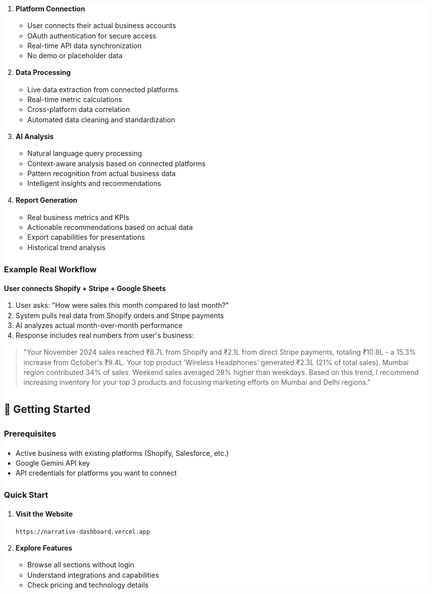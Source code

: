 1. **Platform Connection**
   - User connects their actual business accounts
   - OAuth authentication for secure access
   - Real-time API data synchronization
   - No demo or placeholder data

2. **Data Processing**
   - Live data extraction from connected platforms
   - Real-time metric calculations
   - Cross-platform data correlation
   - Automated data cleaning and standardization

3. **AI Analysis**
   - Natural language query processing
   - Context-aware analysis based on connected platforms
   - Pattern recognition from actual business data
   - Intelligent insights and recommendations

4. **Report Generation**
   - Real business metrics and KPIs
   - Actionable recommendations based on actual data
   - Export capabilities for presentations
   - Historical trend analysis

### Example Real Workflow

**User connects Shopify + Stripe + Google Sheets**

1. User asks: "How were sales this month compared to last month?"
2. System pulls real data from Shopify orders and Stripe payments
3. AI analyzes actual month-over-month performance
4. Response includes real numbers from user's business:

> "Your November 2024 sales reached ₹8.7L from Shopify and ₹2.1L from direct Stripe payments, totaling ₹10.8L - a 15.3% increase from October's ₹9.4L. Your top product 'Wireless Headphones' generated ₹2.3L (21% of total sales). Mumbai region contributed 34% of sales. Weekend sales averaged 28% higher than weekdays. Based on this trend, I recommend increasing inventory for your top 3 products and focusing marketing efforts on Mumbai and Delhi regions."

## 🚀 Getting Started

### Prerequisites
- Active business with existing platforms (Shopify, Salesforce, etc.)
- Google Gemini API key
- API credentials for platforms you want to connect

### Quick Start

1. **Visit the Website**
   ```
   https://narrative-dashboard.vercel.app
   ```

2. **Explore Features**
   - Browse all sections without login
   - Understand integrations and capabilities
   - Check pricing and technology details
